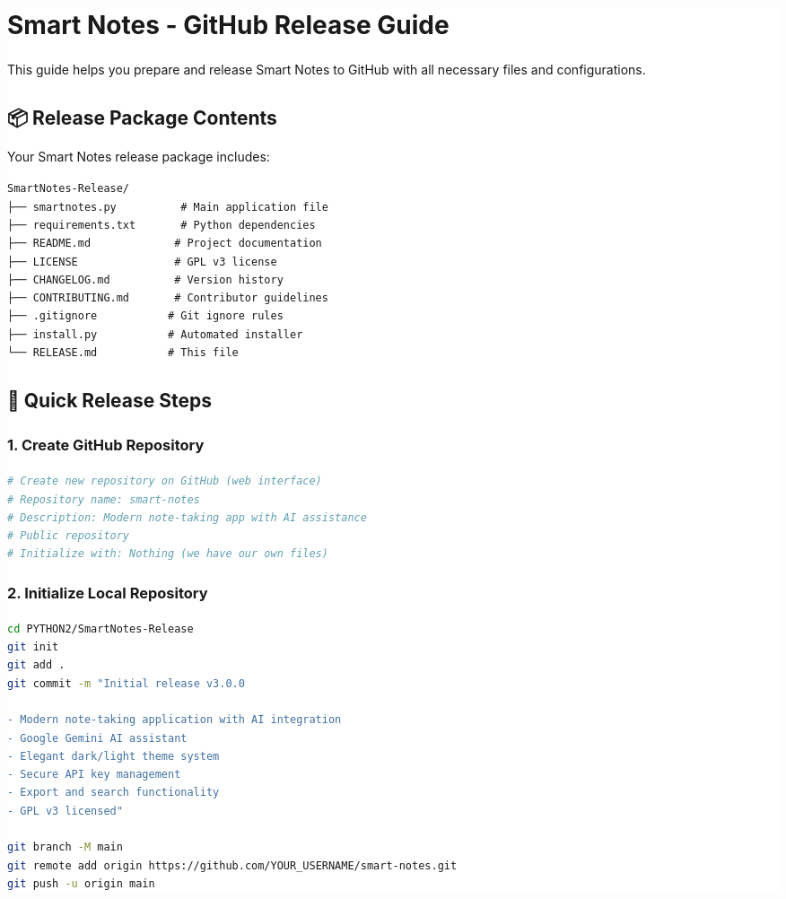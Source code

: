 # Smart Notes - GitHub Release Guide

This guide helps you prepare and release Smart Notes to GitHub with all necessary files and configurations.

## 📦 Release Package Contents

Your Smart Notes release package includes:

```
SmartNotes-Release/
├── smartnotes.py          # Main application file
├── requirements.txt       # Python dependencies
├── README.md             # Project documentation
├── LICENSE               # GPL v3 license
├── CHANGELOG.md          # Version history
├── CONTRIBUTING.md       # Contributor guidelines
├── .gitignore           # Git ignore rules
├── install.py           # Automated installer
└── RELEASE.md           # This file
```

## 🚀 Quick Release Steps

### 1. Create GitHub Repository

```bash
# Create new repository on GitHub (web interface)
# Repository name: smart-notes
# Description: Modern note-taking app with AI assistance
# Public repository
# Initialize with: Nothing (we have our own files)
```

### 2. Initialize Local Repository

```bash
cd PYTHON2/SmartNotes-Release
git init
git add .
git commit -m "Initial release v3.0.0

- Modern note-taking application with AI integration
- Google Gemini AI assistant
- Elegant dark/light theme system
- Secure API key management
- Export and search functionality
- GPL v3 licensed"

git branch -M main
git remote add origin https://github.com/YOUR_USERNAME/smart-notes.git
git push -u origin main
```
